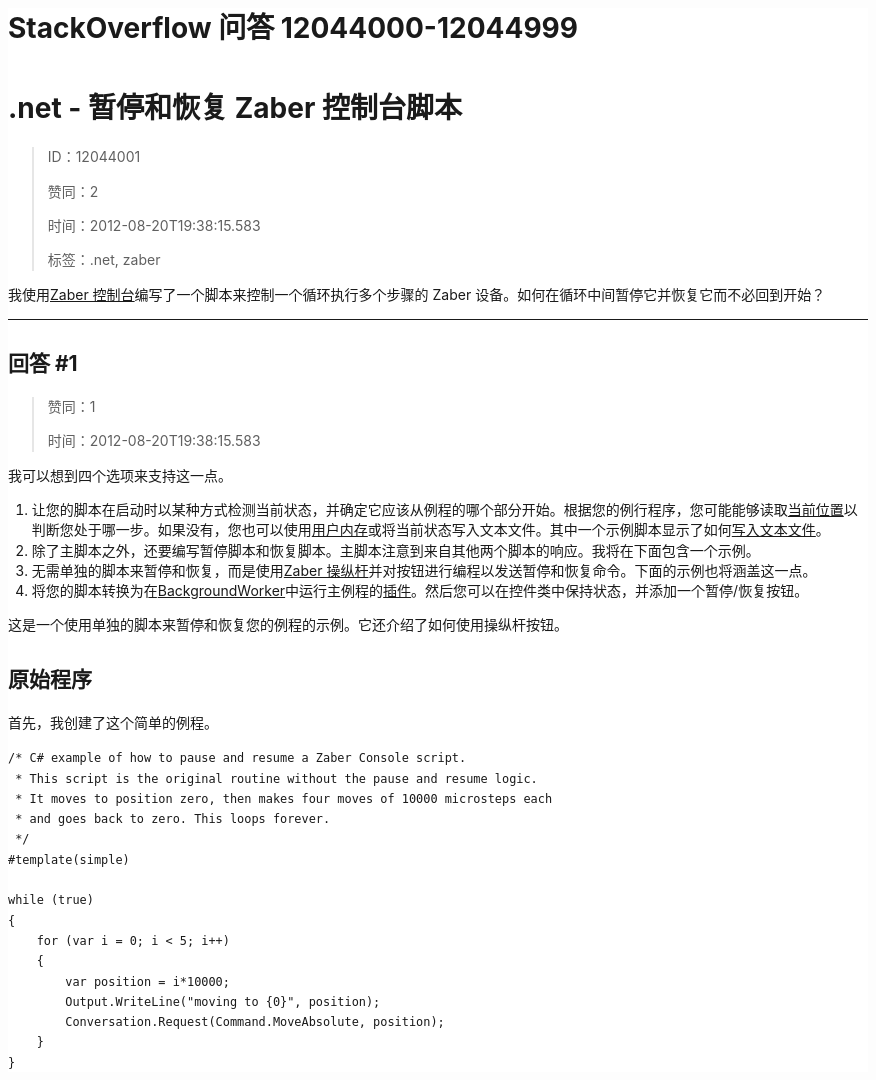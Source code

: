 # StackOverflow 问答 12044000-12044999

# .net - 暂停和恢复 Zaber 控制台脚本

> ID：12044001
> 
> 赞同：2
> 
> 时间：2012-08-20T19:38:15.583
> 
> 标签：.net, zaber

我使用[Zaber 控制台](http://zaber.com/wiki/Software/Zaber_Console)编写了一个脚本来控制一个循环执行多个步骤的 Zaber 设备。如何在循环中间暂停它并恢复它而不必回到开始？

* * *

## 回答 #1

> 赞同：1
> 
> 时间：2012-08-20T19:38:15.583

我可以想到四个选项来支持这一点。

1.  让您的脚本在启动时以某种方式检测当前状态，并确定它应该从例程的哪个部分开始。根据您的例行程序，您可能能够读取[当前位置](http://zaber.com/wiki/T-Series/Compilation/All_Commands#Return_Current_Position_-_Cmd_60)以判断您处于哪一步。如果没有，您也可以使用[用户内存](http://zaber.com/wiki/Software/Zaber_Console#Reading_and_writing_user_memory)或将当前状态写入文本文件。其中一个示例脚本显示了如何[写入文本文件](http://zaber.com/wiki/Software/Zaber_Console#General_Move_Tracking)。
2.  除了主脚本之外，还要编写暂停脚本和恢复脚本。主脚本注意到来自其他两个脚本的响应。我将在下面包含一个示例。
3.  无需单独的脚本来暂停和恢复，而是使用[Zaber 操纵杆](http://www.zaber.com/products/product_group.php?group=T-JOY&name=Joystick)并对按钮进行编程以发送暂停和恢复命令。下面的示例也将涵盖这一点。
4.  将您的脚本转换为在[BackgroundWorker](http://msdn.microsoft.com/en-us/library/system.componentmodel.backgroundworker.aspx)中运行主例程的[插件](http://zaber.com/wiki/Software/Zaber_Console/Plug_Ins)。然后您可以在控件类中保持状态，并添加一个暂停/恢复按钮。

这是一个使用单独的脚本来暂停和恢复您的例程的示例。它还介绍了如何使用操纵杆按钮。

## 原始程序

首先，我创建了这个简单的例程。

```
/* C# example of how to pause and resume a Zaber Console script.
 * This script is the original routine without the pause and resume logic.
 * It moves to position zero, then makes four moves of 10000 microsteps each 
 * and goes back to zero. This loops forever.
 */
#template(simple)

while (true)
{
    for (var i = 0; i < 5; i++)
    {
        var position = i*10000;
        Output.WriteLine("moving to {0}", position);
        Conversation.Request(Command.MoveAbsolute, position);
    }
} 
```
